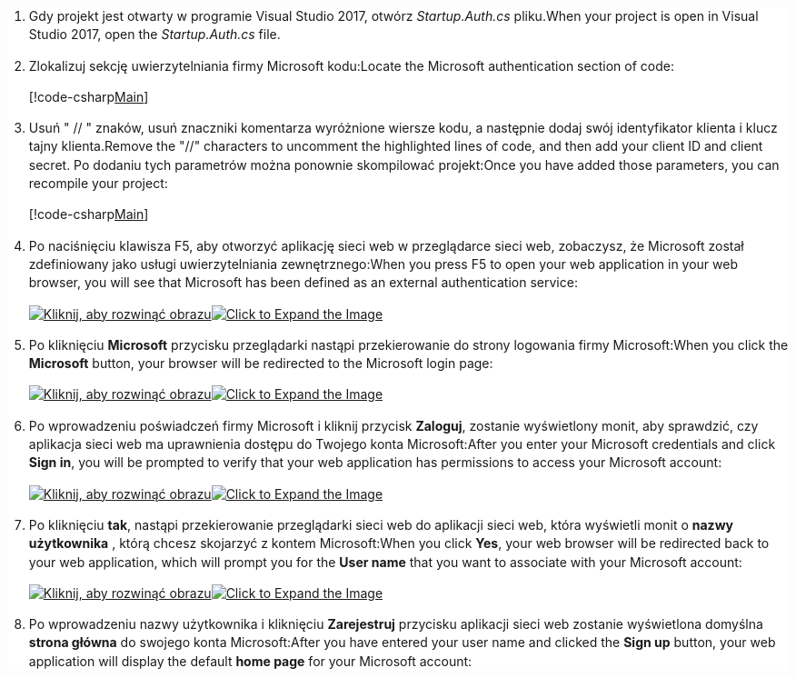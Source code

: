 1. <span data-ttu-id="edb24-202">Gdy projekt jest otwarty w programie Visual Studio 2017, otwórz *Startup.Auth.cs* pliku.</span><span class="sxs-lookup"><span data-stu-id="edb24-202">When your project is open in Visual Studio 2017, open the *Startup.Auth.cs* file.</span></span>

2. <span data-ttu-id="edb24-203">Zlokalizuj sekcję uwierzytelniania firmy Microsoft kodu:</span><span class="sxs-lookup"><span data-stu-id="edb24-203">Locate the Microsoft authentication section of code:</span></span>

    [!code-csharp[Main](external-authentication-services/samples/sample6.cs)]
3. <span data-ttu-id="edb24-204">Usuń &quot; // &quot; znaków, usuń znaczniki komentarza wyróżnione wiersze kodu, a następnie dodaj swój identyfikator klienta i klucz tajny klienta.</span><span class="sxs-lookup"><span data-stu-id="edb24-204">Remove the &quot;//&quot; characters to uncomment the highlighted lines of code, and then add your client ID and client secret.</span></span> <span data-ttu-id="edb24-205">Po dodaniu tych parametrów można ponownie skompilować projekt:</span><span class="sxs-lookup"><span data-stu-id="edb24-205">Once you have added those parameters, you can recompile your project:</span></span>

    [!code-csharp[Main](external-authentication-services/samples/sample7.cs)]
4. <span data-ttu-id="edb24-206">Po naciśnięciu klawisza F5, aby otworzyć aplikację sieci web w przeglądarce sieci web, zobaczysz, że Microsoft został zdefiniowany jako usługi uwierzytelniania zewnętrznego:</span><span class="sxs-lookup"><span data-stu-id="edb24-206">When you press F5 to open your web application in your web browser, you will see that Microsoft has been defined as an external authentication service:</span></span>

    <span data-ttu-id="edb24-207">[![](external-authentication-services/_static/image42.png "Kliknij, aby rozwinąć obrazu")](external-authentication-services/_static/image41.png)</span><span class="sxs-lookup"><span data-stu-id="edb24-207">[![](external-authentication-services/_static/image42.png "Click to Expand the Image")](external-authentication-services/_static/image41.png)</span></span>
5. <span data-ttu-id="edb24-208">Po kliknięciu **Microsoft** przycisku przeglądarki nastąpi przekierowanie do strony logowania firmy Microsoft:</span><span class="sxs-lookup"><span data-stu-id="edb24-208">When you click the **Microsoft** button, your browser will be redirected to the Microsoft login page:</span></span>

    <span data-ttu-id="edb24-209">[![](external-authentication-services/_static/image44.png "Kliknij, aby rozwinąć obrazu")](external-authentication-services/_static/image43.png)</span><span class="sxs-lookup"><span data-stu-id="edb24-209">[![](external-authentication-services/_static/image44.png "Click to Expand the Image")](external-authentication-services/_static/image43.png)</span></span>
6. <span data-ttu-id="edb24-210">Po wprowadzeniu poświadczeń firmy Microsoft i kliknij przycisk **Zaloguj**, zostanie wyświetlony monit, aby sprawdzić, czy aplikacja sieci web ma uprawnienia dostępu do Twojego konta Microsoft:</span><span class="sxs-lookup"><span data-stu-id="edb24-210">After you enter your Microsoft credentials and click **Sign in**, you will be prompted to verify that your web application has permissions to access your Microsoft account:</span></span>

    <span data-ttu-id="edb24-211">[![](external-authentication-services/_static/image46.png "Kliknij, aby rozwinąć obrazu")](external-authentication-services/_static/image45.png)</span><span class="sxs-lookup"><span data-stu-id="edb24-211">[![](external-authentication-services/_static/image46.png "Click to Expand the Image")](external-authentication-services/_static/image45.png)</span></span>
7. <span data-ttu-id="edb24-212">Po kliknięciu **tak**, nastąpi przekierowanie przeglądarki sieci web do aplikacji sieci web, która wyświetli monit o **nazwy użytkownika** , którą chcesz skojarzyć z kontem Microsoft:</span><span class="sxs-lookup"><span data-stu-id="edb24-212">When you click **Yes**, your web browser will be redirected back to your web application, which will prompt you for the **User name** that you want to associate with your Microsoft account:</span></span>

    <span data-ttu-id="edb24-213">[![](external-authentication-services/_static/image48.png "Kliknij, aby rozwinąć obrazu")](external-authentication-services/_static/image47.png)</span><span class="sxs-lookup"><span data-stu-id="edb24-213">[![](external-authentication-services/_static/image48.png "Click to Expand the Image")](external-authentication-services/_static/image47.png)</span></span>
8. <span data-ttu-id="edb24-214">Po wprowadzeniu nazwy użytkownika i kliknięciu **Zarejestruj** przycisku aplikacji sieci web zostanie wyświetlona domyślna **strona główna** do swojego konta Microsoft:</span><span class="sxs-lookup"><span data-stu-id="edb24-214">After you have entered your user name and clicked the **Sign up** button, your web application will display the default **home page** for your Microsoft account:</span></span>
